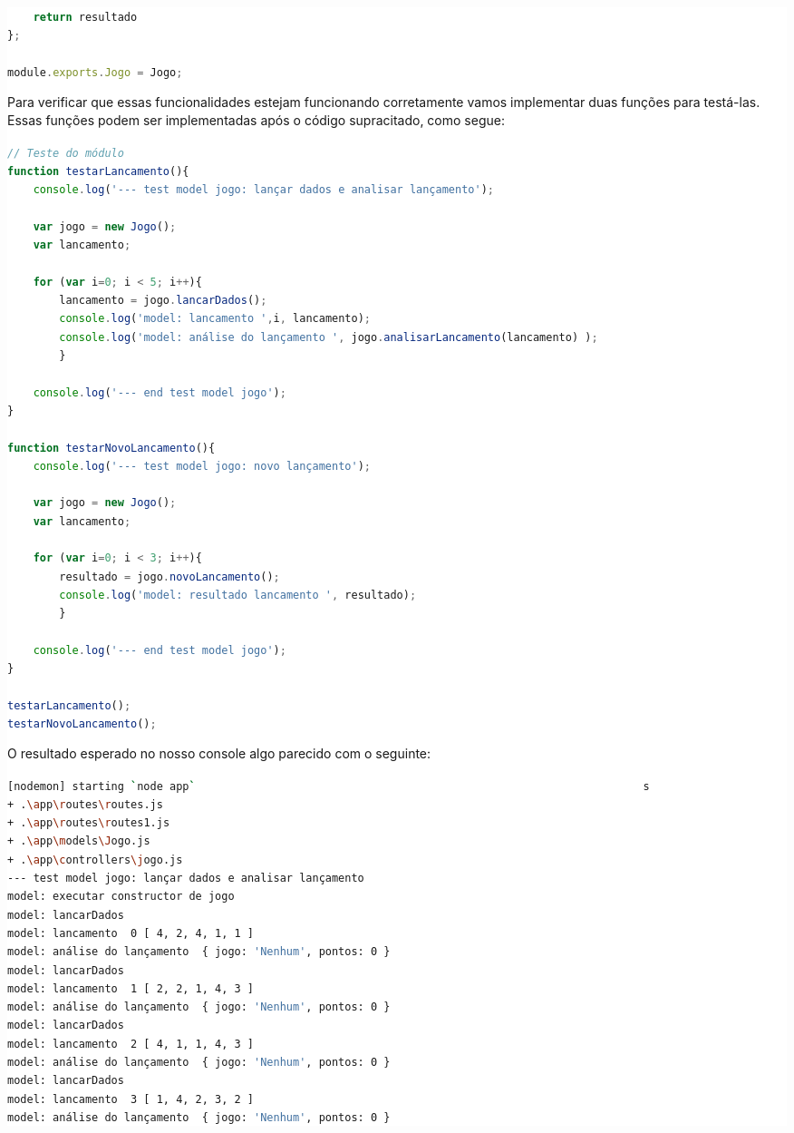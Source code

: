 ```js
    return resultado
};

module.exports.Jogo = Jogo;
```

Para verificar que essas funcionalidades estejam funcionando corretamente vamos implementar duas funções para testá-las. Essas funções podem ser implementadas após o código supracitado, como segue:
```js
// Teste do módulo
function testarLancamento(){
    console.log('--- test model jogo: lançar dados e analisar lançamento');
    
    var jogo = new Jogo();
    var lancamento;
    
    for (var i=0; i < 5; i++){
        lancamento = jogo.lancarDados();
        console.log('model: lancamento ',i, lancamento);
        console.log('model: análise do lançamento ', jogo.analisarLancamento(lancamento) );
        }

    console.log('--- end test model jogo');
}

function testarNovoLancamento(){
    console.log('--- test model jogo: novo lançamento');
    
    var jogo = new Jogo();
    var lancamento;
    
    for (var i=0; i < 3; i++){
        resultado = jogo.novoLancamento();
        console.log('model: resultado lancamento ', resultado);     
        }

    console.log('--- end test model jogo');
}

testarLancamento();
testarNovoLancamento();
```

O resultado esperado no nosso console algo parecido com o seguinte:
```bash
[nodemon] starting `node app`                                                                     s
+ .\app\routes\routes.js
+ .\app\routes\routes1.js
+ .\app\models\Jogo.js
+ .\app\controllers\jogo.js
--- test model jogo: lançar dados e analisar lançamento
model: executar constructor de jogo
model: lancarDados
model: lancamento  0 [ 4, 2, 4, 1, 1 ]
model: análise do lançamento  { jogo: 'Nenhum', pontos: 0 }
model: lancarDados
model: lancamento  1 [ 2, 2, 1, 4, 3 ]
model: análise do lançamento  { jogo: 'Nenhum', pontos: 0 }
model: lancarDados
model: lancamento  2 [ 4, 1, 1, 4, 3 ]
model: análise do lançamento  { jogo: 'Nenhum', pontos: 0 }
model: lancarDados
model: lancamento  3 [ 1, 4, 2, 3, 2 ]
model: análise do lançamento  { jogo: 'Nenhum', pontos: 0 }
```